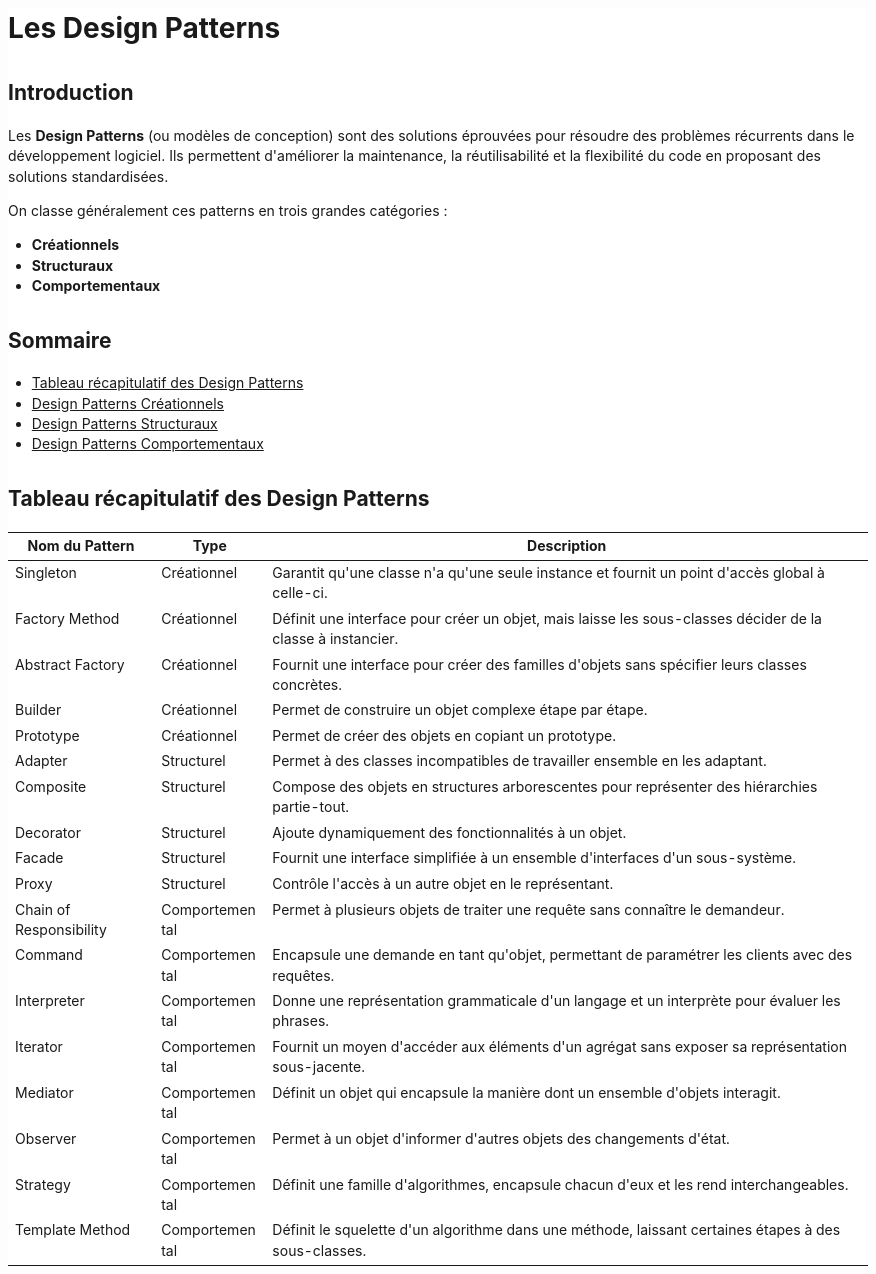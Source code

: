 # Les Design Patterns

## Introduction

Les **Design Patterns** (ou modèles de conception) sont des solutions éprouvées pour résoudre des problèmes récurrents dans le développement logiciel. Ils permettent d'améliorer la maintenance, la réutilisabilité et la flexibilité du code en proposant des solutions standardisées. 

On classe généralement ces patterns en trois grandes catégories :
- **Créationnels**
- **Structuraux**
- **Comportementaux**

## Sommaire

- [Tableau récapitulatif des Design Patterns](#tableau-récapitulatif-des-design-patterns)
- [Design Patterns Créationnels](#design-patterns-créationnels)
- [Design Patterns Structuraux](#design-patterns-structuraux)
- [Design Patterns Comportementaux](#design-patterns-comportementaux)

## Tableau récapitulatif des Design Patterns

| Nom du Pattern           | Type            | Description                                           |
|-------------------------|------------------|------------------------------------------------------|
| Singleton                | Créationnel      | Garantit qu'une classe n'a qu'une seule instance et fournit un point d'accès global à celle-ci. |
| Factory Method           | Créationnel      | Définit une interface pour créer un objet, mais laisse les sous-classes décider de la classe à instancier. |
| Abstract Factory         | Créationnel      | Fournit une interface pour créer des familles d'objets sans spécifier leurs classes concrètes. |
| Builder                  | Créationnel      | Permet de construire un objet complexe étape par étape. |
| Prototype                | Créationnel      | Permet de créer des objets en copiant un prototype.  |
| Adapter                  | Structurel       | Permet à des classes incompatibles de travailler ensemble en les adaptant. |
| Composite                | Structurel       | Compose des objets en structures arborescentes pour représenter des hiérarchies partie-tout. |
| Decorator                | Structurel       | Ajoute dynamiquement des fonctionnalités à un objet. |
| Facade                   | Structurel       | Fournit une interface simplifiée à un ensemble d'interfaces d'un sous-système. |
| Proxy                    | Structurel       | Contrôle l'accès à un autre objet en le représentant. |
| Chain of Responsibility   | Comportemental   | Permet à plusieurs objets de traiter une requête sans connaître le demandeur. |
| Command                  | Comportemental   | Encapsule une demande en tant qu'objet, permettant de paramétrer les clients avec des requêtes. |
| Interpreter              | Comportemental   | Donne une représentation grammaticale d'un langage et un interprète pour évaluer les phrases. |
| Iterator                 | Comportemental   | Fournit un moyen d'accéder aux éléments d'un agrégat sans exposer sa représentation sous-jacente. |
| Mediator                 | Comportemental   | Définit un objet qui encapsule la manière dont un ensemble d'objets interagit. |
| Observer                 | Comportemental   | Permet à un objet d'informer d'autres objets des changements d'état. |
| Strategy                 | Comportemental   | Définit une famille d'algorithmes, encapsule chacun d'eux et les rend interchangeables. |
| Template Method          | Comportemental   | Définit le squelette d'un algorithme dans une méthode, laissant certaines étapes à des sous-classes. |
